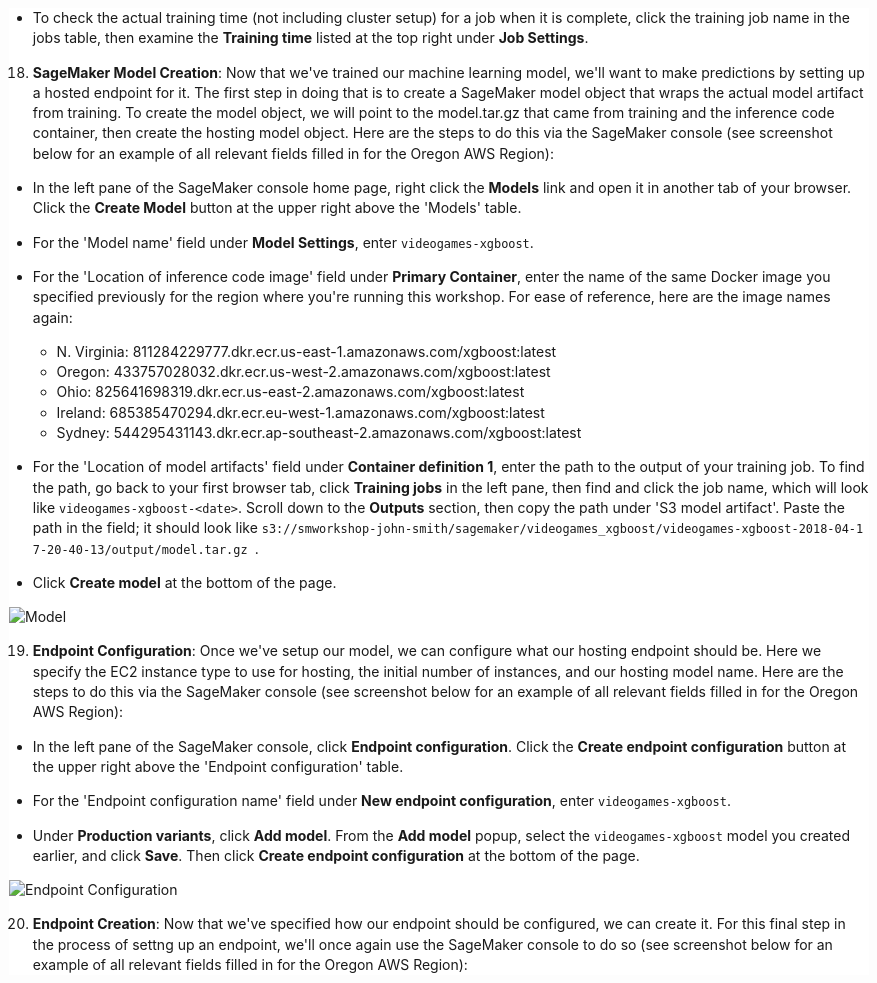 - To check the actual training time (not including cluster setup) for a job when it is complete, click the training job name in the jobs table, then examine the **Training time** listed at the top right under **Job Settings**.

18. **SageMaker Model Creation**:  Now that we've trained our machine learning model, we'll want to make predictions by setting up a hosted endpoint for it. The first step in doing that is to create a SageMaker model object that wraps the actual model artifact from training. To create the model object, we will point to the model.tar.gz that came from training and the inference code container, then create the hosting model object.  Here are the steps to do this via the SageMaker console (see screenshot below for an example of all relevant fields filled in for the Oregon AWS Region):

- In the left pane of the SageMaker console home page, right click the **Models** link and open it in another tab of your browser.  Click the **Create Model** button at the upper right above the 'Models' table.

- For the 'Model name' field under **Model Settings**, enter `videogames-xgboost`.  

- For the 'Location of inference code image' field under **Primary Container**, enter the name of the same Docker image you specified previously for the region where you're running this workshop. For ease of reference, here are the image names again:

  - N. Virginia:  811284229777.dkr.ecr.us-east-1.amazonaws.com/xgboost:latest
  - Oregon:  433757028032.dkr.ecr.us-west-2.amazonaws.com/xgboost:latest
  - Ohio:  825641698319.dkr.ecr.us-east-2.amazonaws.com/xgboost:latest
  - Ireland:  685385470294.dkr.ecr.eu-west-1.amazonaws.com/xgboost:latest
  - Sydney:  544295431143.dkr.ecr.ap-southeast-2.amazonaws.com/xgboost:latest
   
- For the 'Location of model artifacts' field under **Container definition 1**, enter the path to the output of your training job.  To find the path, go back to your first browser tab, click **Training jobs** in the left pane, then find and click the job name, which will look like `videogames-xgboost-<date>`.  Scroll down to the **Outputs** section, then copy the path under 'S3 model artifact'.  Paste the path in the field; it should look like `s3://smworkshop-john-smith/sagemaker/videogames_xgboost/videogames-xgboost-2018-04-17-20-40-13/output/model.tar.gz `.  

- Click **Create model** at the bottom of the page.

![Model](./images/videogames-model-v1.png)

19. **Endpoint Configuration**:  Once we've setup our model, we can configure what our hosting endpoint should be. Here we specify the EC2 instance type to use for hosting, the initial number of instances, and our hosting model name.  Here are the steps to do this via the SageMaker console (see screenshot below for an example of all relevant fields filled in for the Oregon AWS Region):

- In the left pane of the SageMaker console, click **Endpoint configuration**.  Click the **Create endpoint configuration** button at the upper right above the 'Endpoint configuration' table.

- For the 'Endpoint configuration name' field under **New endpoint configuration**, enter `videogames-xgboost`.  

- Under **Production variants**, click **Add model**.  From the **Add model** popup, select the `videogames-xgboost` model you created earlier, and click **Save**.  Then click **Create endpoint configuration** at the bottom of the page.

![Endpoint Configuration](./images/videogames-endpoint-config-v1.png)

20. **Endpoint Creation**:  Now that we've specified how our endpoint should be configured, we can create it.  For this final step in the process of settng up an endpoint, we'll once again use the SageMaker console to do so (see screenshot below for an example of all relevant fields filled in for the Oregon AWS Region):

